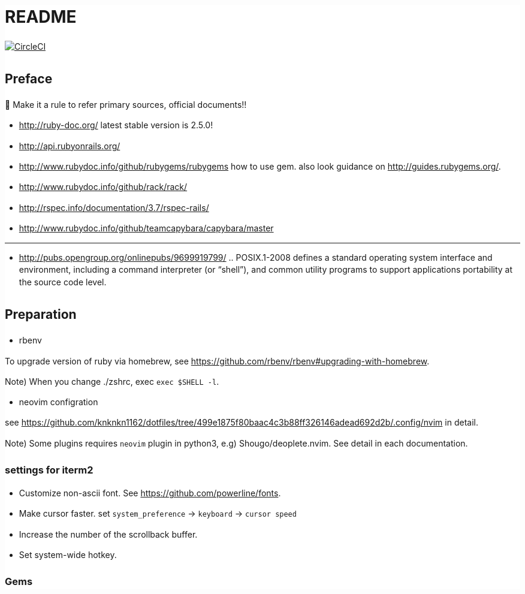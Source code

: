 # README 

[![CircleCI](https://circleci.com/gh/knknkn1162/rails-custom-tutorial2.svg?style=shield)](https://circleci.com/gh/knknkn1162/rails-custom-tutorial2)

## Preface

:loudspeaker: Make it a rule to refer primary sources, official documents!! 

+ http://ruby-doc.org/ latest stable version is 2.5.0!

+ http://api.rubyonrails.org/

+ http://www.rubydoc.info/github/rubygems/rubygems how to use gem. also look guidance on http://guides.rubygems.org/.

+ http://www.rubydoc.info/github/rack/rack/

+ http://rspec.info/documentation/3.7/rspec-rails/

+ http://www.rubydoc.info/github/teamcapybara/capybara/master

---

+ http://pubs.opengroup.org/onlinepubs/9699919799/ .. POSIX.1-2008 defines a standard operating system interface and environment, including a command interpreter (or “shell”), and common utility programs to support applications portability at the source code level.

## Preparation

+ rbenv

To upgrade version of ruby via homebrew, see https://github.com/rbenv/rbenv#upgrading-with-homebrew.

Note) When you change ./zshrc, exec `exec $SHELL -l`.

+ neovim configration

see https://github.com/knknkn1162/dotfiles/tree/499e1875f80baac4c3b88ff326146adead692d2b/.config/nvim in detail.

Note) Some plugins requires `neovim` plugin in python3, e.g) Shougo/deoplete.nvim. See detail in each documentation.

### settings for iterm2

+ Customize non-ascii font. See https://github.com/powerline/fonts.

+ Make cursor faster. set `system_preference` -> `keyboard` -> `cursor speed`

+ Increase the number of the scrollback buffer.

+ Set system-wide hotkey.

### Gems
